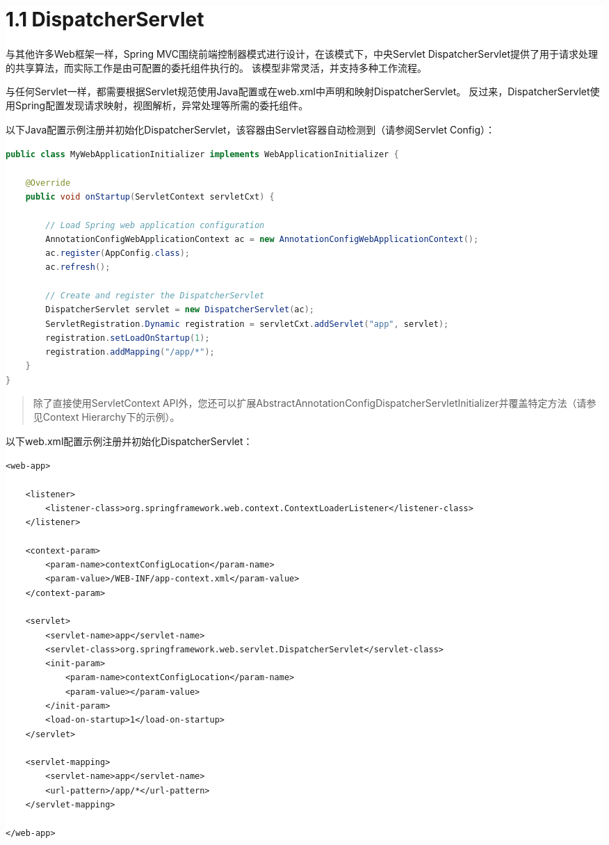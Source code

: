 # 1.1 DispatcherServlet

与其他许多Web框架一样，Spring MVC围绕前端控制器模式进行设计，在该模式下，中央Servlet DispatcherServlet提供了用于请求处理的共享算法，而实际工作是由可配置的委托组件执行的。 该模型非常灵活，并支持多种工作流程。

与任何Servlet一样，都需要根据Servlet规范使用Java配置或在web.xml中声明和映射DispatcherServlet。 反过来，DispatcherServlet使用Spring配置发现请求映射，视图解析，异常处理等所需的委托组件。

以下Java配置示例注册并初始化DispatcherServlet，该容器由Servlet容器自动检测到（请参阅Servlet Config）：

```java
public class MyWebApplicationInitializer implements WebApplicationInitializer {

    @Override
    public void onStartup(ServletContext servletCxt) {

        // Load Spring web application configuration
        AnnotationConfigWebApplicationContext ac = new AnnotationConfigWebApplicationContext();
        ac.register(AppConfig.class);
        ac.refresh();

        // Create and register the DispatcherServlet
        DispatcherServlet servlet = new DispatcherServlet(ac);
        ServletRegistration.Dynamic registration = servletCxt.addServlet("app", servlet);
        registration.setLoadOnStartup(1);
        registration.addMapping("/app/*");
    }
}
```

> 除了直接使用ServletContext API外，您还可以扩展AbstractAnnotationConfigDispatcherServletInitializer并覆盖特定方法（请参见Context Hierarchy下的示例）。

以下web.xml配置示例注册并初始化DispatcherServlet：

```markup
<web-app>

    <listener>
        <listener-class>org.springframework.web.context.ContextLoaderListener</listener-class>
    </listener>

    <context-param>
        <param-name>contextConfigLocation</param-name>
        <param-value>/WEB-INF/app-context.xml</param-value>
    </context-param>

    <servlet>
        <servlet-name>app</servlet-name>
        <servlet-class>org.springframework.web.servlet.DispatcherServlet</servlet-class>
        <init-param>
            <param-name>contextConfigLocation</param-name>
            <param-value></param-value>
        </init-param>
        <load-on-startup>1</load-on-startup>
    </servlet>

    <servlet-mapping>
        <servlet-name>app</servlet-name>
        <url-pattern>/app/*</url-pattern>
    </servlet-mapping>

</web-app>
```
